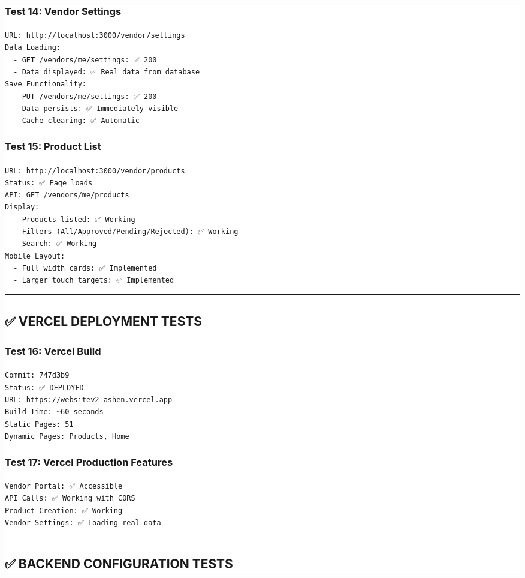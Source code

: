 ### Test 14: Vendor Settings
```
URL: http://localhost:3000/vendor/settings
Data Loading:
  - GET /vendors/me/settings: ✅ 200
  - Data displayed: ✅ Real data from database
Save Functionality:
  - PUT /vendors/me/settings: ✅ 200
  - Data persists: ✅ Immediately visible
  - Cache clearing: ✅ Automatic
```

### Test 15: Product List
```
URL: http://localhost:3000/vendor/products
Status: ✅ Page loads
API: GET /vendors/me/products
Display:
  - Products listed: ✅ Working
  - Filters (All/Approved/Pending/Rejected): ✅ Working
  - Search: ✅ Working
Mobile Layout:
  - Full width cards: ✅ Implemented
  - Larger touch targets: ✅ Implemented
```

---

## ✅ VERCEL DEPLOYMENT TESTS

### Test 16: Vercel Build
```
Commit: 747d3b9
Status: ✅ DEPLOYED
URL: https://websitev2-ashen.vercel.app
Build Time: ~60 seconds
Static Pages: 51
Dynamic Pages: Products, Home
```

### Test 17: Vercel Production Features
```
Vendor Portal: ✅ Accessible
API Calls: ✅ Working with CORS
Product Creation: ✅ Working
Vendor Settings: ✅ Loading real data
```

---

## ✅ BACKEND CONFIGURATION TESTS
